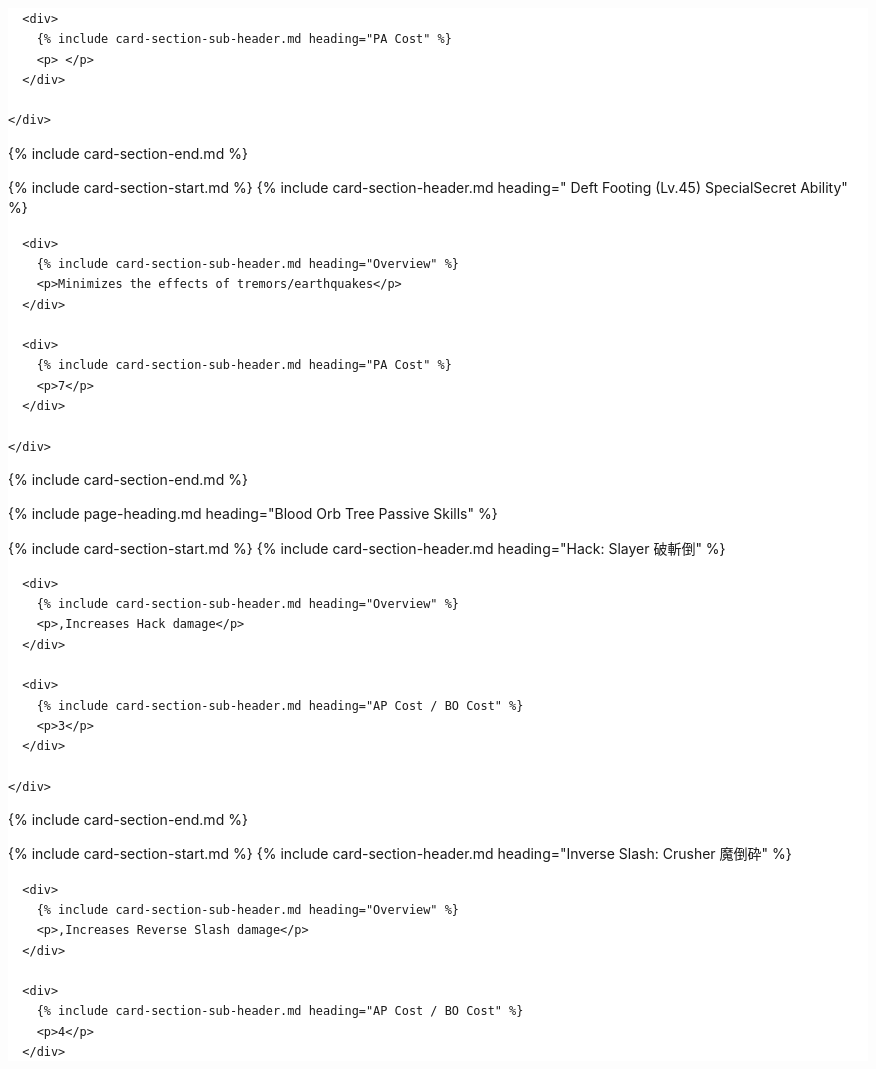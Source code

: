       <div>
        {% include card-section-sub-header.md heading="PA Cost" %}
        <p> </p>
      </div>

    </div>
  {% include card-section-end.md %}

  {% include card-section-start.md %}
    {% include card-section-header.md heading=" Deft Footing (Lv.45) SpecialSecret Ability" %}
    <div class="space-y-4">

      <div>
        {% include card-section-sub-header.md heading="Overview" %}
        <p>Minimizes the effects of tremors/earthquakes</p>
      </div>

      <div>
        {% include card-section-sub-header.md heading="PA Cost" %}
        <p>7</p>
      </div>

    </div>
  {% include card-section-end.md %}

  {% include page-heading.md heading="Blood Orb Tree Passive Skills" %}
  
  {% include card-section-start.md %}
    {% include card-section-header.md heading="Hack: Slayer 破斬倒" %}
    <div class="space-y-4">

      <div>
        {% include card-section-sub-header.md heading="Overview" %}
        <p>,Increases Hack damage</p>
      </div>

      <div>
        {% include card-section-sub-header.md heading="AP Cost / BO Cost" %}
        <p>3</p>
      </div>

    </div>
  {% include card-section-end.md %}

  {% include card-section-start.md %}
    {% include card-section-header.md heading="Inverse Slash: Crusher 魔倒砕" %}
    <div class="space-y-4">

      <div>
        {% include card-section-sub-header.md heading="Overview" %}
        <p>,Increases Reverse Slash damage</p>
      </div>

      <div>
        {% include card-section-sub-header.md heading="AP Cost / BO Cost" %}
        <p>4</p>
      </div>
